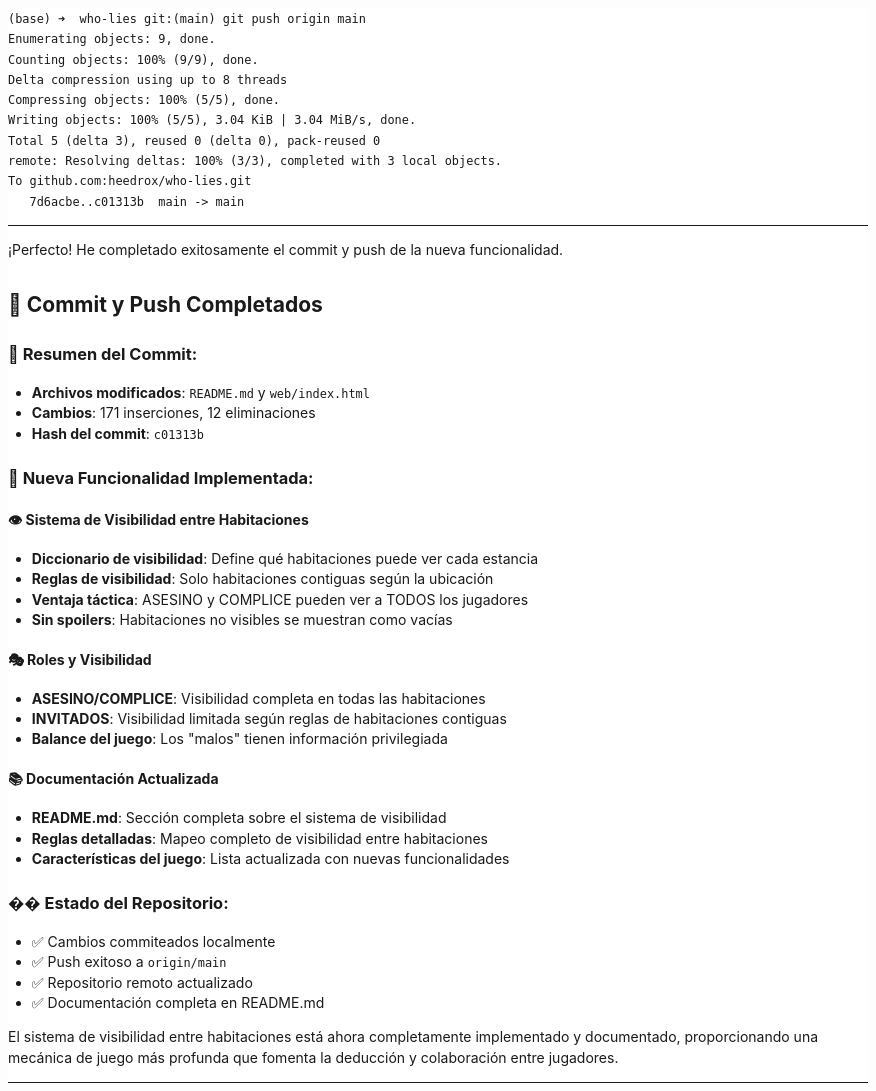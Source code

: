 ```
(base) ➜  who-lies git:(main) git push origin main
Enumerating objects: 9, done.
Counting objects: 100% (9/9), done.
Delta compression using up to 8 threads
Compressing objects: 100% (5/5), done.
Writing objects: 100% (5/5), 3.04 KiB | 3.04 MiB/s, done.
Total 5 (delta 3), reused 0 (delta 0), pack-reused 0
remote: Resolving deltas: 100% (3/3), completed with 3 local objects.
To github.com:heedrox/who-lies.git
   7d6acbe..c01313b  main -> main
```

---

¡Perfecto! He completado exitosamente el commit y push de la nueva funcionalidad. 

## 🎯 **Commit y Push Completados**

### 📝 **Resumen del Commit:**
- **Archivos modificados**: `README.md` y `web/index.html`
- **Cambios**: 171 inserciones, 12 eliminaciones
- **Hash del commit**: `c01313b`

### 🚀 **Nueva Funcionalidad Implementada:**

#### 👁️ **Sistema de Visibilidad entre Habitaciones**
- **Diccionario de visibilidad**: Define qué habitaciones puede ver cada estancia
- **Reglas de visibilidad**: Solo habitaciones contiguas según la ubicación
- **Ventaja táctica**: ASESINO y COMPLICE pueden ver a TODOS los jugadores
- **Sin spoilers**: Habitaciones no visibles se muestran como vacías

#### 🎭 **Roles y Visibilidad**
- **ASESINO/COMPLICE**: Visibilidad completa en todas las habitaciones
- **INVITADOS**: Visibilidad limitada según reglas de habitaciones contiguas
- **Balance del juego**: Los "malos" tienen información privilegiada

#### 📚 **Documentación Actualizada**
- **README.md**: Sección completa sobre el sistema de visibilidad
- **Reglas detalladas**: Mapeo completo de visibilidad entre habitaciones
- **Características del juego**: Lista actualizada con nuevas funcionalidades

### �� **Estado del Repositorio:**
- ✅ Cambios commiteados localmente
- ✅ Push exitoso a `origin/main`
- ✅ Repositorio remoto actualizado
- ✅ Documentación completa en README.md

El sistema de visibilidad entre habitaciones está ahora completamente implementado y documentado, proporcionando una mecánica de juego más profunda que fomenta la deducción y colaboración entre jugadores.

---